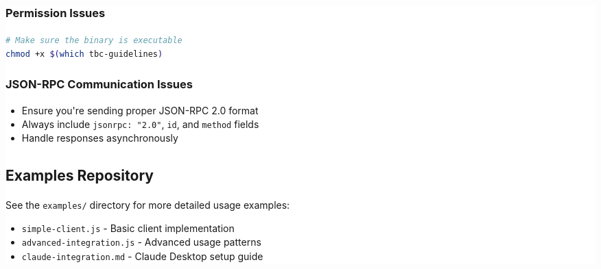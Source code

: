 ### Permission Issues
```bash
# Make sure the binary is executable
chmod +x $(which tbc-guidelines)
```

### JSON-RPC Communication Issues
- Ensure you're sending proper JSON-RPC 2.0 format
- Always include `jsonrpc: "2.0"`, `id`, and `method` fields
- Handle responses asynchronously

## Examples Repository

See the `examples/` directory for more detailed usage examples:
- `simple-client.js` - Basic client implementation
- `advanced-integration.js` - Advanced usage patterns
- `claude-integration.md` - Claude Desktop setup guide